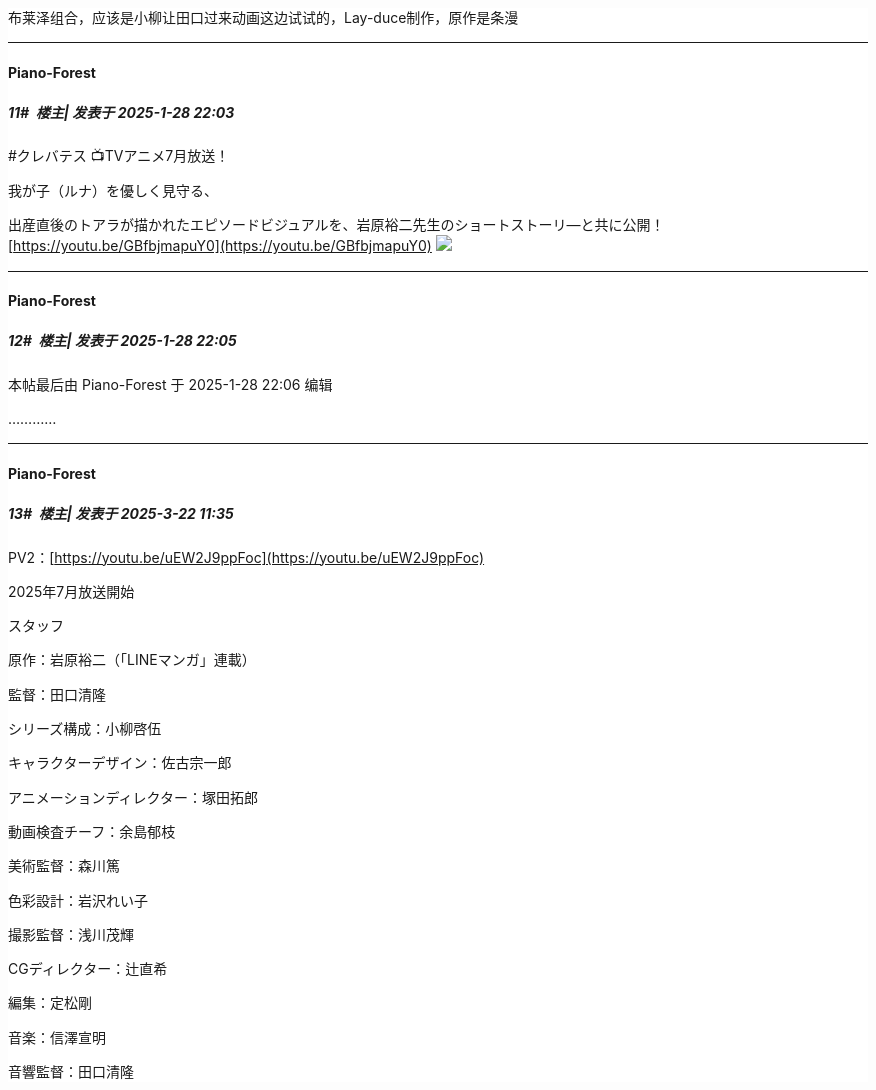 布莱泽组合，应该是小柳让田口过来动画这边试试的，Lay-duce制作，原作是条漫

*****

####  Piano-Forest  
##### 11#         楼主| 发表于 2025-1-28 22:03

#クレバテス 📺TVアニメ7月放送！

我が子（ルナ）を優しく見守る、

出産直後のトアラが描かれたエピソードビジュアルを、岩原裕二先生のショートストーリ―と共に公開！
[https://youtu.be/GBfbjmapuY0](https://youtu.be/GBfbjmapuY0)
<img src="https://p.sda1.dev/21/73072c7d2eaef0898589dfd657877ace/20250128_215607.jpg" referrerpolicy="no-referrer">

*****

####  Piano-Forest  
##### 12#         楼主| 发表于 2025-1-28 22:05

 本帖最后由 Piano-Forest 于 2025-1-28 22:06 编辑 

…………

*****

####  Piano-Forest  
##### 13#         楼主| 发表于 2025-3-22 11:35

PV2：[https://youtu.be/uEW2J9ppFoc](https://youtu.be/uEW2J9ppFoc)

2025年7月放送開始

スタッフ

原作：岩原裕二（「LINEマンガ」連載）

監督：田口清隆

シリーズ構成：小柳啓伍

キャラクターデザイン：佐古宗一郎

アニメーションディレクター：塚田拓郎

動画検査チーフ：余島郁枝

美術監督：森川篤

色彩設計：岩沢れい子

撮影監督：浅川茂輝

CGディレクター：辻直希

編集：定松剛

音楽：信澤宣明

音響監督：田口清隆
